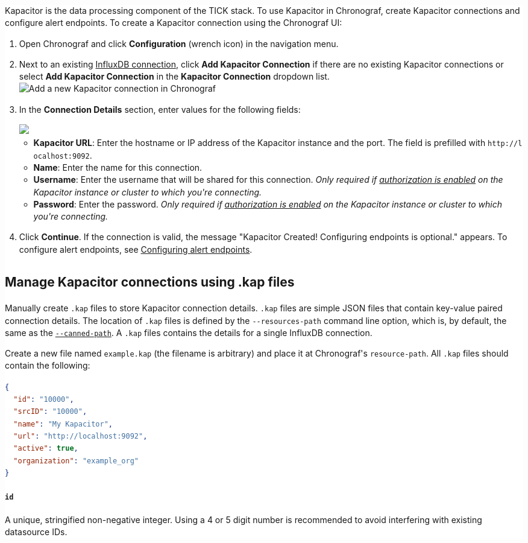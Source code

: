 Kapacitor is the data processing component of the TICK stack.
To use Kapacitor in Chronograf, create Kapacitor connections and configure alert endpoints.
To create a Kapacitor connection using the Chronograf UI:

1. Open Chronograf and click **Configuration** (wrench icon) in the navigation menu.
2. Next to an existing [InfluxDB connection](#manage-influxdb-connections-using-the-chronograf-ui), click **Add Kapacitor Connection** if there are no existing Kapacitor connections or select **Add Kapacitor Connection** in the **Kapacitor Connection** dropdown list.
  ![Add a new Kapacitor connection in Chronograf](/img/chronograf/1-6-connection-kapacitor.png)

3. In the **Connection Details** section, enter values for the following fields:

    <img src="/img/chronograf/1-7-kapacitor-connection-config.png" style="width:100%; max-width:600px;">

    * **Kapacitor URL**: Enter the hostname or IP address of the Kapacitor instance and the port. The field is prefilled with  `http://localhost:9092`.
    * **Name**: Enter the name for this connection.
    * **Username**: Enter the username that will be shared for this connection.
      *Only required if [authorization is enabled](/kapacitor/v1/administration/security/#kapacitor-authentication-and-authorization) on the Kapacitor instance or cluster to which you're connecting.*
    * **Password**: Enter the password.
      *Only required if [authorization is enabled](/kapacitor/v1/administration/security/#kapacitor-authentication-and-authorization) on the Kapacitor instance or cluster to which you're connecting.*

4. Click **Continue**. If the connection is valid, the message "Kapacitor Created! Configuring endpoints is optional." appears. To configure alert endpoints, see [Configuring alert endpoints](/chronograf/v1/guides/configuring-alert-endpoints/).

## Manage Kapacitor connections using .kap files

Manually create `.kap` files to store Kapacitor connection details.
`.kap` files are simple JSON files that contain key-value paired connection details.
The location of `.kap` files is defined by the `--resources-path` command line option, which is, by default, the same as the [`--canned-path`](/chronograf/v1/administration/config-options/#canned-path-c).
A `.kap` files contains the details for a single InfluxDB connection.

Create a new file named `example.kap` (the filename is arbitrary) and place it at Chronograf's `resource-path`.
All `.kap` files should contain the following:

```json
{
  "id": "10000",
  "srcID": "10000",
  "name": "My Kapacitor",
  "url": "http://localhost:9092",
  "active": true,
  "organization": "example_org"
}
```

#### `id`
A unique, stringified non-negative integer.
Using a 4 or 5 digit number is recommended to avoid interfering with existing datasource IDs.
